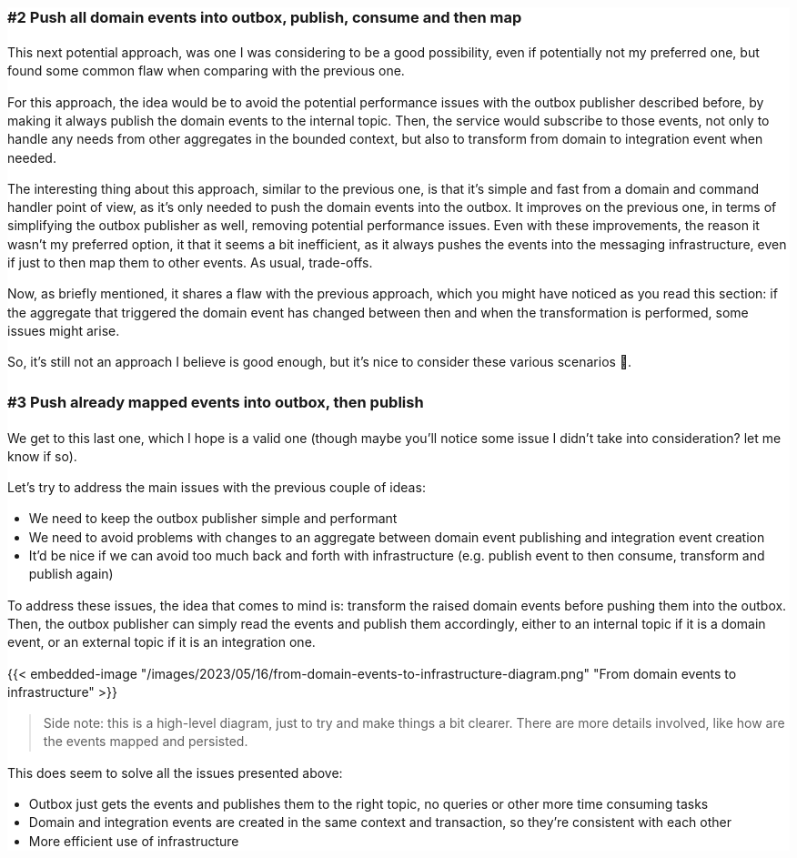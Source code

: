 ### #2 Push all domain events into outbox, publish, consume and then map

This next potential approach, was one I was considering to be a good possibility, even if potentially not my preferred one, but found some common flaw when comparing with the previous one.

For this approach, the idea would be to avoid the potential performance issues with the outbox publisher described before, by making it always publish the domain events to the internal topic. Then, the service would subscribe to those events, not only to handle any needs from other aggregates in the bounded context, but also to transform from domain to integration event when needed.

The interesting thing about this approach, similar to the previous one, is that it’s simple and fast from a domain and command handler point of view, as it’s only needed to push the domain events into the outbox. It improves on the previous one, in terms of simplifying the outbox publisher as well, removing potential performance issues. Even with these improvements, the reason it wasn’t my preferred option, it that it seems a bit inefficient, as it always pushes the events into the messaging infrastructure, even if just to then map them to other events. As usual, trade-offs.

Now, as briefly mentioned, it shares a flaw with the previous approach, which you might have noticed as you read this section: if the aggregate that triggered the domain event has changed between then and when the transformation is performed, some issues might arise.

So, it’s still not an approach I believe is good enough, but it’s nice to consider these various scenarios 🙂.

### #3 Push already mapped events into outbox, then publish

We get to this last one, which I hope is a valid one (though maybe you’ll notice some issue I didn’t take into consideration? let me know if so).

Let’s try to address the main issues with the previous couple of ideas:

- We need to keep the outbox publisher simple and performant
- We need to avoid problems with changes to an aggregate between domain event publishing and integration event creation
- It’d be nice if we can avoid too much back and forth with infrastructure (e.g. publish event to then consume, transform and publish again)

To address these issues, the idea that comes to mind is: transform the raised domain events before pushing them into the outbox. Then, the outbox publisher can simply read the events and publish them accordingly, either to an internal topic if it is a domain event, or an external topic if it is an integration one.

{{< embedded-image "/images/2023/05/16/from-domain-events-to-infrastructure-diagram.png" "From domain events to infrastructure" >}}

> Side note: this is a high-level diagram, just to try and make things a bit clearer. There are more details involved, like how are the events mapped and persisted.

This does seem to solve all the issues presented above:

- Outbox just gets the events and publishes them to the right topic, no queries or other more time consuming tasks
- Domain and integration events are created in the same context and transaction, so they’re consistent with each other
- More efficient use of infrastructure

